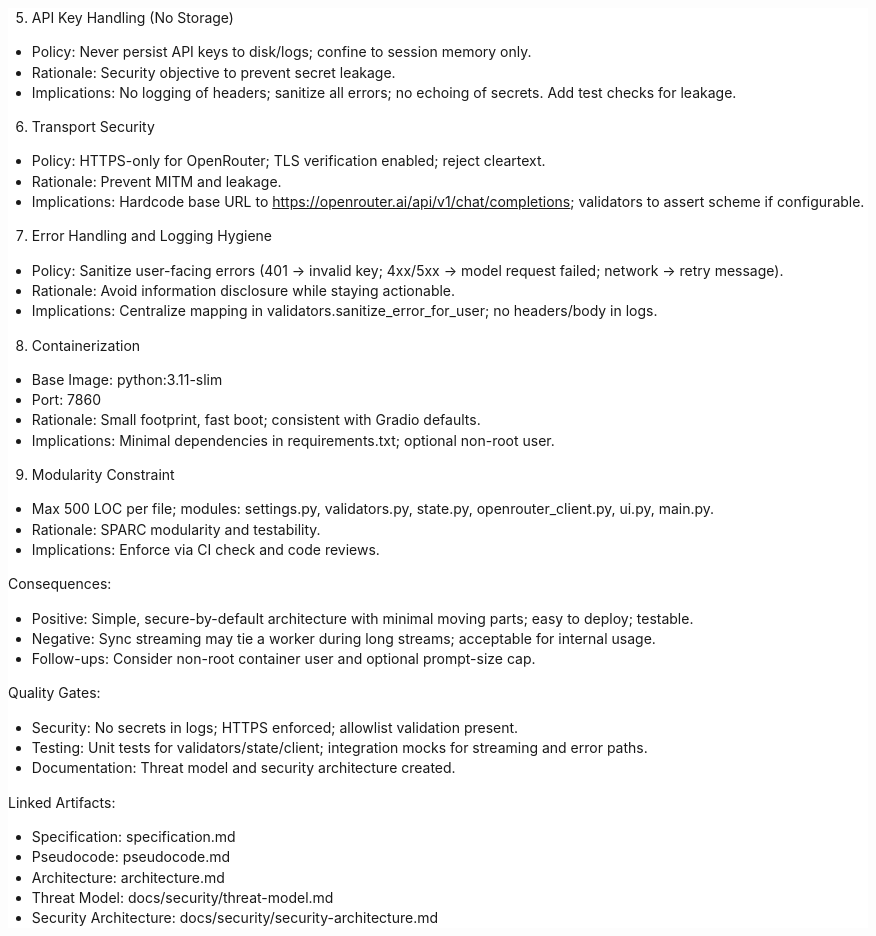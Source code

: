 5) API Key Handling (No Storage)
- Policy: Never persist API keys to disk/logs; confine to session memory only.
- Rationale: Security objective to prevent secret leakage.
- Implications: No logging of headers; sanitize all errors; no echoing of secrets. Add test checks for leakage.

6) Transport Security
- Policy: HTTPS-only for OpenRouter; TLS verification enabled; reject cleartext.
- Rationale: Prevent MITM and leakage.
- Implications: Hardcode base URL to https://openrouter.ai/api/v1/chat/completions; validators to assert scheme if configurable.

7) Error Handling and Logging Hygiene
- Policy: Sanitize user-facing errors (401 → invalid key; 4xx/5xx → model request failed; network → retry message).
- Rationale: Avoid information disclosure while staying actionable.
- Implications: Centralize mapping in validators.sanitize_error_for_user; no headers/body in logs.

8) Containerization
- Base Image: python:3.11-slim
- Port: 7860
- Rationale: Small footprint, fast boot; consistent with Gradio defaults.
- Implications: Minimal dependencies in requirements.txt; optional non-root user.

9) Modularity Constraint
- Max 500 LOC per file; modules: settings.py, validators.py, state.py, openrouter_client.py, ui.py, main.py.
- Rationale: SPARC modularity and testability.
- Implications: Enforce via CI check and code reviews.

Consequences:
- Positive: Simple, secure-by-default architecture with minimal moving parts; easy to deploy; testable.
- Negative: Sync streaming may tie a worker during long streams; acceptable for internal usage.
- Follow-ups: Consider non-root container user and optional prompt-size cap.

Quality Gates:
- Security: No secrets in logs; HTTPS enforced; allowlist validation present.
- Testing: Unit tests for validators/state/client; integration mocks for streaming and error paths.
- Documentation: Threat model and security architecture created.

Linked Artifacts:
- Specification: specification.md
- Pseudocode: pseudocode.md
- Architecture: architecture.md
- Threat Model: docs/security/threat-model.md
- Security Architecture: docs/security/security-architecture.md
